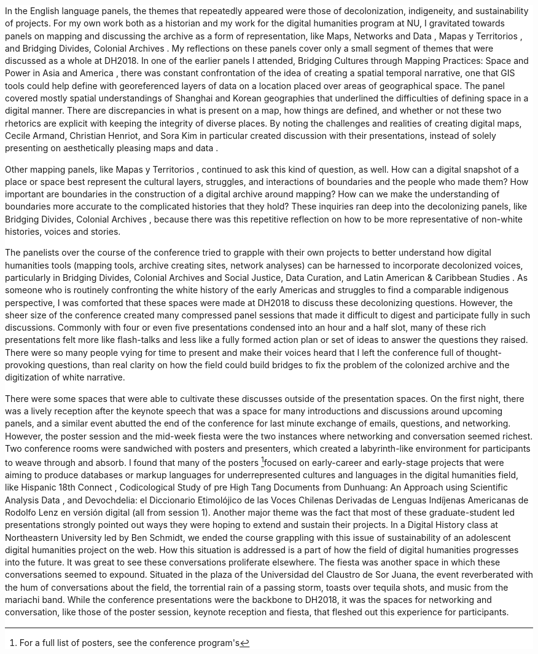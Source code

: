 In the English language panels, the themes that repeatedly appeared were those of decolonization, indigeneity, and sustainability of projects. For my own work both as a historian and my work for the digital humanities program at NU, I gravitated towards panels on mapping and discussing the archive as a form of representation, like Maps, Networks and Data , Mapas y Territorios , and Bridging Divides, Colonial Archives . My reflections on these panels cover only a small segment of themes that were discussed as a whole at DH2018. In one of the earlier panels I attended, Bridging Cultures through Mapping Practices: Space and Power in Asia and America , there was constant confrontation of the idea of creating a spatial temporal narrative, one that GIS tools could help define with georeferenced layers of data on a location placed over areas of geographical space. The panel covered mostly spatial understandings of Shanghai and Korean geographies that underlined the difficulties of defining space in a digital manner. There are discrepancies in what is present on a map, how things are defined, and whether or not these two rhetorics are explicit with keeping the integrity of diverse places. By noting the challenges and realities of creating digital maps, Cecile Armand, Christian Henriot, and Sora Kim in particular created discussion with their presentations, instead of solely presenting on aesthetically pleasing maps and data . 

Other mapping panels, like Mapas y Territorios , continued to ask this kind of question, as well. How can a digital snapshot of a place or space best represent the cultural layers, struggles, and interactions of boundaries and the people who made them? How important are boundaries in the construction of a digital archive around mapping? How can we make the understanding of boundaries more accurate to the complicated histories that they hold? These inquiries ran deep into the decolonizing panels, like Bridging Divides, Colonial Archives , because there was this repetitive reflection on how to be more representative of non-white histories, voices and stories. 

The panelists over the course of the conference tried to grapple with their own projects to better understand how digital humanities tools (mapping tools, archive creating sites, network analyses) can be harnessed to incorporate decolonized voices, particularly in Bridging Divides, Colonial Archives and Social Justice, Data Curation, and Latin American & Caribbean Studies . As someone who is routinely confronting the white history of the early Americas and struggles to find a comparable indigenous perspective, I was comforted that these spaces were made at DH2018 to discuss these decolonizing questions. However, the sheer size of the conference created many compressed panel sessions that made it difficult to digest and participate fully in such discussions. Commonly with four or even five presentations condensed into an hour and a half slot, many of these rich presentations felt more like flash-talks and less like a fully formed action plan or set of ideas to answer the questions they raised. There were so many people vying for time to present and make their voices heard that I left the conference full of thought-provoking questions, than real clarity on how the field could build bridges to fix the problem of the colonized archive and the digitization of white narrative. 

There were some spaces that were able to cultivate these discusses outside of the presentation spaces. On the first night, there was a lively reception after the keynote speech that was a space for many introductions and discussions around upcoming panels, and a similar event abutted the end of the conference for last minute exchange of emails, questions, and networking. However, the poster session and the mid-week fiesta were the two instances where networking and conversation seemed richest. Two conference rooms were sandwiched with posters and presenters, which created a labyrinth-like environment for participants to weave through and absorb. I found that many of the posters [^1]focused on early-career and early-stage projects that were aiming to produce databases or markup languages for underrepresented cultures and languages in the digital humanities field, like Hispanic 18th Connect , Codicological Study of pre High Tang Documents from Dunhuang: An Approach using Scientific Analysis Data , and Devochdelia: el Diccionario Etimolójico de las Voces Chilenas Derivadas de Lenguas Indíjenas Americanas de Rodolfo Lenz en versión digital (all from session 1). Another major theme was the fact that most of these graduate-student led presentations strongly pointed out ways they were hoping to extend and sustain their projects. In a Digital History class at Northeastern University led by Ben Schmidt, we ended the course grappling with this issue of sustainability of an adolescent digital humanities project on the web. How this situation is addressed is a part of how the field of digital humanities progresses into the future. It was great to see these conversations proliferate elsewhere. The fiesta was another space in which these conversations seemed to expound. Situated in the plaza of the Universidad del Claustro de Sor Juana, the event reverberated with the hum of conversations about the field, the torrential rain of a passing storm, toasts over tequila shots, and music from the mariachi band. While the conference presentations were the backbone to DH2018, it was the spaces for networking and conversation, like those of the poster session, keynote reception and fiesta, that fleshed out this experience for participants. 


[^1]: For a full list of posters, see the conference program's
[^2]: Chávez Santiago’s keynote highlighted a Spanish-language pun
[^3]: See https://www.hastac.org/blogs/danicasavonick/2018/07/08/torn-apartseparados-hackathon-hastac-meet-recap.
[^4]: See https://xpmethod.plaintext.in/torn-apart/index.html.
[^5]: In
[^6]: See the
[^7]: See, e.g., .
[^8]: See a Twitter thread by Aaron R. Hanlon for how
[^9]: Since it is
[^10]: One can access DH2018’s twitter backchannel by searching